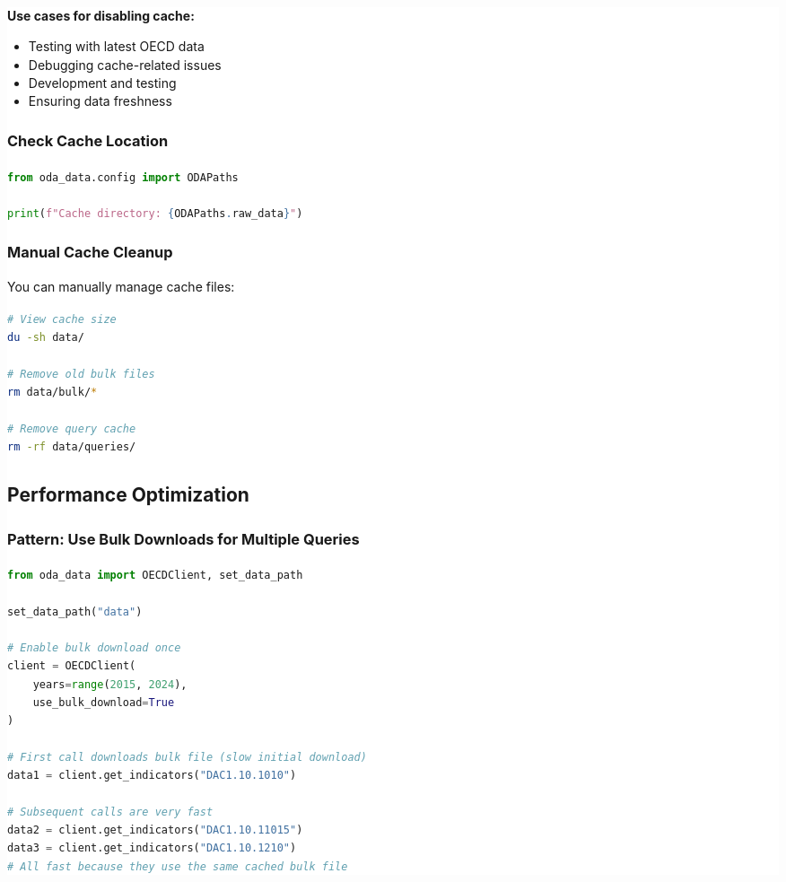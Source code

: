 **Use cases for disabling cache:**

- Testing with latest OECD data
- Debugging cache-related issues
- Development and testing
- Ensuring data freshness

### Check Cache Location

```python title="Find Your Cache Directory"
from oda_data.config import ODAPaths

print(f"Cache directory: {ODAPaths.raw_data}")
```

### Manual Cache Cleanup

You can manually manage cache files:

```bash
# View cache size
du -sh data/

# Remove old bulk files
rm data/bulk/*

# Remove query cache
rm -rf data/queries/
```

## Performance Optimization

### Pattern: Use Bulk Downloads for Multiple Queries

```python title="Optimize with Bulk Downloads"
from oda_data import OECDClient, set_data_path

set_data_path("data")

# Enable bulk download once
client = OECDClient(
    years=range(2015, 2024),
    use_bulk_download=True
)

# First call downloads bulk file (slow initial download)
data1 = client.get_indicators("DAC1.10.1010")

# Subsequent calls are very fast
data2 = client.get_indicators("DAC1.10.11015")
data3 = client.get_indicators("DAC1.10.1210")
# All fast because they use the same cached bulk file
```
